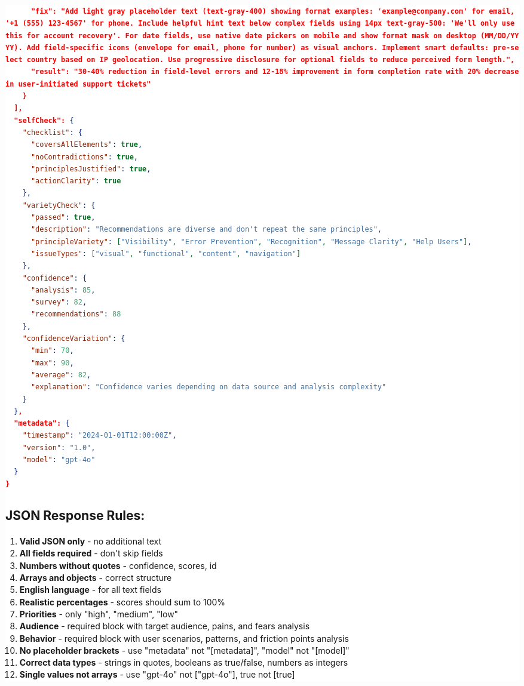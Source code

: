 ```json
      "fix": "Add light gray placeholder text (text-gray-400) showing format examples: 'example@company.com' for email, '+1 (555) 123-4567' for phone. Include helpful hint text below complex fields using 14px text-gray-500: 'We'll only use this for account recovery'. For date fields, use native date pickers on mobile and show format mask on desktop (MM/DD/YYYY). Add field-specific icons (envelope for email, phone for number) as visual anchors. Implement smart defaults: pre-select country based on IP geolocation. Use progressive disclosure for optional fields to reduce perceived form length.",
      "result": "30-40% reduction in field-level errors and 12-18% improvement in form completion rate with 20% decrease in user-initiated support tickets"
    }
  ],
  "selfCheck": {
    "checklist": {
      "coversAllElements": true,
      "noContradictions": true,
      "principlesJustified": true,
      "actionClarity": true
    },
    "varietyCheck": {
      "passed": true,
      "description": "Recommendations are diverse and don't repeat the same principles",
      "principleVariety": ["Visibility", "Error Prevention", "Recognition", "Message Clarity", "Help Users"],
      "issueTypes": ["visual", "functional", "content", "navigation"]
    },
    "confidence": {
      "analysis": 85,
      "survey": 82,
      "recommendations": 88
    },
    "confidenceVariation": {
      "min": 70,
      "max": 90,
      "average": 82,
      "explanation": "Confidence varies depending on data source and analysis complexity"
    }
  },
  "metadata": {
    "timestamp": "2024-01-01T12:00:00Z",
    "version": "1.0",
    "model": "gpt-4o"
  }
}
```

## JSON Response Rules:

1. **Valid JSON only** - no additional text
2. **All fields required** - don't skip fields
3. **Numbers without quotes** - confidence, scores, id
4. **Arrays and objects** - correct structure
5. **English language** - for all text fields
6. **Realistic percentages** - scores should sum to 100%
7. **Priorities** - only "high", "medium", "low"
8. **Audience** - required block with target audience, pains, and fears analysis
9. **Behavior** - required block with user scenarios, patterns, and friction points analysis
10. **No placeholder brackets** - use "metadata" not "[metadata]", "model" not "[model]"
11. **Correct data types** - strings in quotes, booleans as true/false, numbers as integers
12. **Single values not arrays** - use "gpt-4o" not ["gpt-4o"], true not [true]
